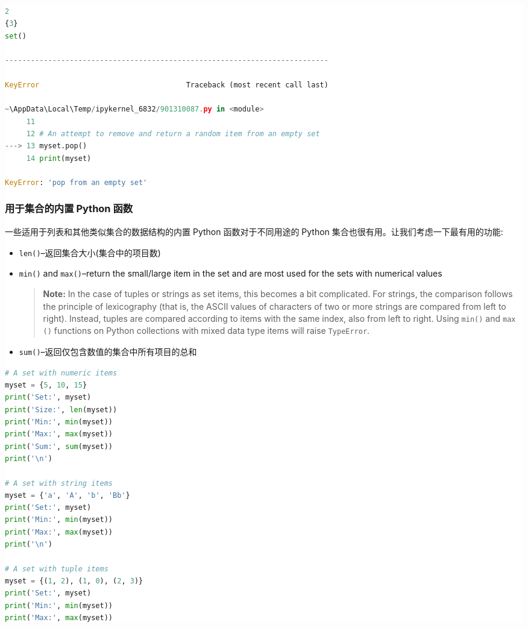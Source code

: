 ```py
2
{3}
set()

---------------------------------------------------------------------------

KeyError                                  Traceback (most recent call last)

~\AppData\Local\Temp/ipykernel_6832/901310087.py in <module>
     11 
     12 # An attempt to remove and return a random item from an empty set
---> 13 myset.pop()
     14 print(myset)

KeyError: 'pop from an empty set'
```

### 用于集合的内置 Python 函数

一些适用于列表和其他类似集合的数据结构的内置 Python 函数对于不同用途的 Python 集合也很有用。让我们考虑一下最有用的功能:

*   `len()`–返回集合大小(集合中的项目数)
*   `min()` and `max()`–return the small/large item in the set and are most used for the sets with numerical values

    > **Note:** In the case of tuples or strings as set items, this becomes a bit complicated. For strings, the comparison follows the principle of lexicography (that is, the ASCII values of characters of two or more strings are compared from left to right). Instead, tuples are compared according to items with the same index, also from left to right. Using `min()` and `max()` functions on Python collections with mixed data type items will raise `TypeError`.

*   `sum()`–返回仅包含数值的集合中所有项目的总和

```py
# A set with numeric items
myset = {5, 10, 15}
print('Set:', myset)
print('Size:', len(myset))
print('Min:', min(myset))
print('Max:', max(myset))
print('Sum:', sum(myset))
print('\n')

# A set with string items
myset = {'a', 'A', 'b', 'Bb'}
print('Set:', myset)
print('Min:', min(myset))
print('Max:', max(myset))
print('\n')

# A set with tuple items
myset = {(1, 2), (1, 0), (2, 3)}
print('Set:', myset)
print('Min:', min(myset))
print('Max:', max(myset))
```
